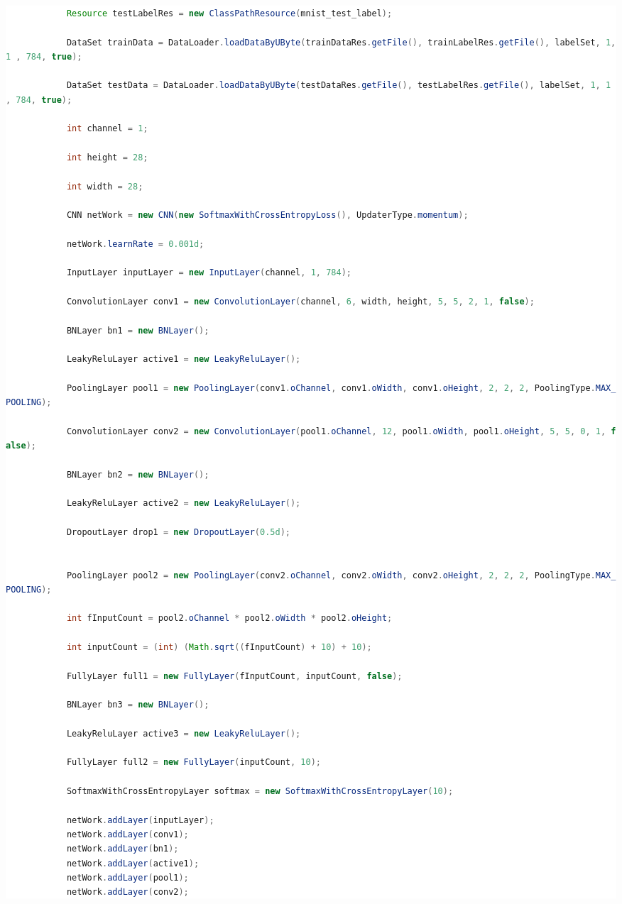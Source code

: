 ```java
			Resource testLabelRes = new ClassPathResource(mnist_test_label);
			
			DataSet trainData = DataLoader.loadDataByUByte(trainDataRes.getFile(), trainLabelRes.getFile(), labelSet, 1, 1 , 784, true);
			
			DataSet testData = DataLoader.loadDataByUByte(testDataRes.getFile(), testLabelRes.getFile(), labelSet, 1, 1 , 784, true);

			int channel = 1;
			
			int height = 28;
			
			int width = 28;
			
			CNN netWork = new CNN(new SoftmaxWithCrossEntropyLoss(), UpdaterType.momentum);
			
			netWork.learnRate = 0.001d;
			
			InputLayer inputLayer = new InputLayer(channel, 1, 784);
			
			ConvolutionLayer conv1 = new ConvolutionLayer(channel, 6, width, height, 5, 5, 2, 1, false);
			
			BNLayer bn1 = new BNLayer();
			
			LeakyReluLayer active1 = new LeakyReluLayer();
			
			PoolingLayer pool1 = new PoolingLayer(conv1.oChannel, conv1.oWidth, conv1.oHeight, 2, 2, 2, PoolingType.MAX_POOLING);
			
			ConvolutionLayer conv2 = new ConvolutionLayer(pool1.oChannel, 12, pool1.oWidth, pool1.oHeight, 5, 5, 0, 1, false);
			
			BNLayer bn2 = new BNLayer();
			
			LeakyReluLayer active2 = new LeakyReluLayer();
			
			DropoutLayer drop1 = new DropoutLayer(0.5d);
			
			
			PoolingLayer pool2 = new PoolingLayer(conv2.oChannel, conv2.oWidth, conv2.oHeight, 2, 2, 2, PoolingType.MAX_POOLING);

			int fInputCount = pool2.oChannel * pool2.oWidth * pool2.oHeight;
			
			int inputCount = (int) (Math.sqrt((fInputCount) + 10) + 10);
			
			FullyLayer full1 = new FullyLayer(fInputCount, inputCount, false);

			BNLayer bn3 = new BNLayer();
			
			LeakyReluLayer active3 = new LeakyReluLayer();
			
			FullyLayer full2 = new FullyLayer(inputCount, 10);
			
			SoftmaxWithCrossEntropyLayer softmax = new SoftmaxWithCrossEntropyLayer(10);

			netWork.addLayer(inputLayer);
			netWork.addLayer(conv1);
			netWork.addLayer(bn1);
			netWork.addLayer(active1);
			netWork.addLayer(pool1);
			netWork.addLayer(conv2);
```